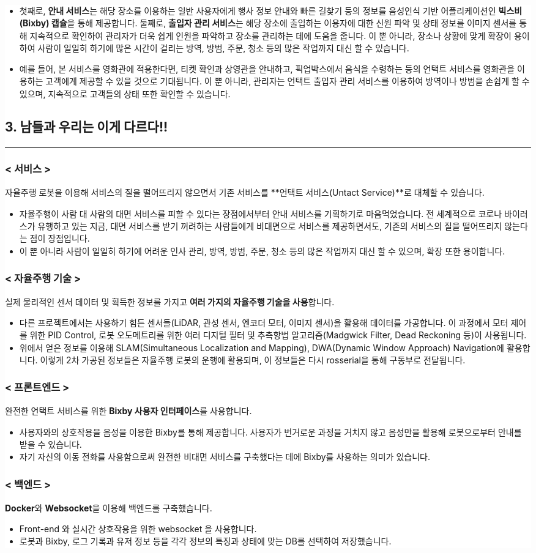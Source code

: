 - 첫째로, **안내 서비스**는 해당 장소를 이용하는 일반 사용자에게 행사 정보 안내와 빠른 길찾기 등의 정보를 음성인식 기반 어플리케이션인 **빅스비(Bixby) 캡슐**을 통해 제공합니다. 둘째로, **출입자 관리 서비스**는 해당 장소에 출입하는 이용자에 대한 신원 파악 및 상태 정보를 이미지 센서를 통해 지속적으로 확인하여 관리자가 더욱 쉽게 인원을 파악하고 장소를 관리하는 데에 도움을 줍니다. 이 뿐 아니라, 장소나 상황에 맞게 확장이 용이하여  사람이 일일히 하기에 많은 시간이 걸리는 방역, 방범, 주문, 청소 등의 많은 작업까지 대신 할 수 있습니다.

  

- 예를 들어, 본 서비스를 영화관에 적용한다면, 티켓 확인과 상영관을 안내하고, 픽업박스에서 음식을 수령하는 등의 언택트 서비스를 영화관을 이용하는 고객에게 제공할 수 있을 것으로 기대됩니다. 이 뿐 아니라, 관리자는 언택트 출입자 관리 서비스를 이용하여 방역이나 방범을 손쉽게 할 수 있으며, 지속적으로 고객들의 상태 또한 확인할 수 있습니다.





## 3. 남들과 우리는 이게 다르다!!

---

### **< 서비스 >**

자율주행 로봇을 이용해 서비스의 질을 떨어뜨리지 않으면서 기존 서비스를 **언택트 서비스(Untact Service)**로 대체할 수 있습니다.

- 자율주행이 사람 대 사람의 대면 서비스를 피할 수 있다는 장점에서부터 안내 서비스를 기획하기로 마음먹었습니다. 전 세계적으로 코로나 바이러스가 유행하고 있는 지금, 대면 서비스를 받기 꺼려하는 사람들에게 비대면으로 서비스를 제공하면서도, 기존의 서비스의 질을 떨어뜨리지 않는다는 점이 장점입니다.
- 이 뿐 아니라 사람이 일일히 하기에 어려운 인사 관리, 방역, 방범, 주문, 청소 등의 많은 작업까지 대신 할 수 있으며, 확장 또한 용이합니다.





### **< 자율주행 기술 >**

실제 물리적인 센서 데이터 및 획득한 정보를 가지고 **여러 가지의 자율주행 기술을 사용**합니다.

- 다른 프로젝트에서는 사용하기 힘든 센서들(LiDAR, 관성 센서, 엔코더 모터, 이미지 센서)을 활용해 데이터를 가공합니다. 이 과정에서 모터 제어를 위한 PID Control, 로봇 오도메트리를 위한 여러 디지털 필터 및 추측항법 알고리즘(Madgwick Filter, Dead Reckoning 등)이 사용됩니다.
- 위에서 얻은 정보를 이용해 SLAM(Simultaneous Localization and Mapping), DWA(Dynamic Window Approach) Navigation에 활용합니다. 이렇게 2차 가공된 정보들은 자율주행 로봇의 운행에 활용되며, 이 정보들은 다시 rosserial을 통해 구동부로 전달됩니다.





### **< 프론트엔드 >**

완전한 언택트 서비스를 위한 **Bixby 사용자 인터페이스**를 사용합니다.

- 사용자와의 상호작용을 음성을 이용한 Bixby를 통해 제공합니다. 사용자가 번거로운 과정을 거치지 않고 음성만을 활용해 로봇으로부터 안내를 받을 수 있습니다.
- 자기 자신의 이동 전화를 사용함으로써 완전한 비대면 서비스를 구축했다는 데에 Bixby를 사용하는 의미가 있습니다.





### **< 백엔드 >**

**Docker**와 **Websocket**을 이용해 백엔드를 구축했습니다.

- Front-end 와 실시간 상호작용을 위한 websocket 을 사용합니다.
- 로봇과 Bixby, 로그 기록과 유저 정보 등을 각각 정보의 특징과 상태에 맞는 DB를 선택하여 저장했습니다.


